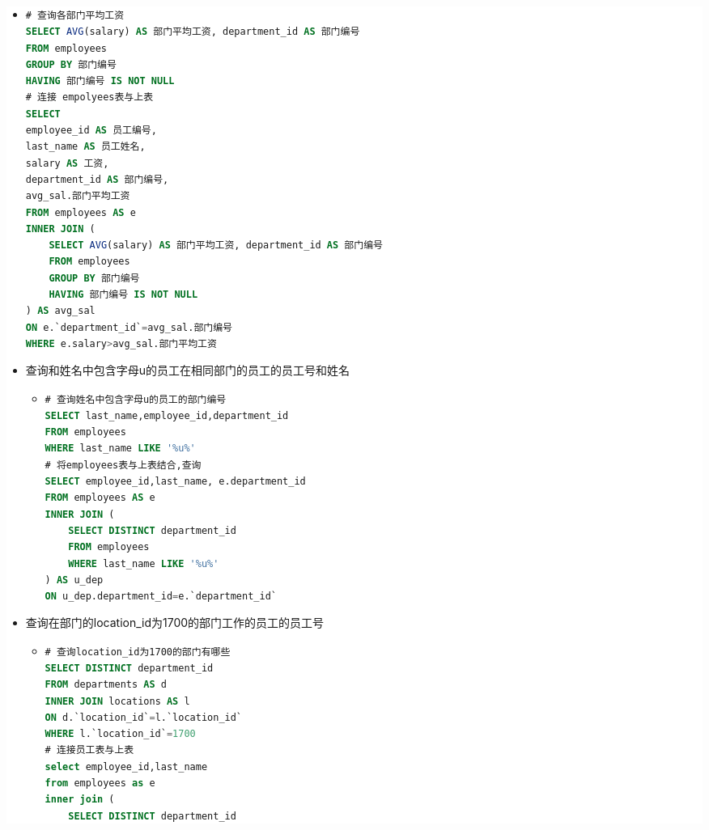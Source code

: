   - ```sql
    # 查询各部门平均工资
    SELECT AVG(salary) AS 部门平均工资, department_id AS 部门编号
    FROM employees
    GROUP BY 部门编号
    HAVING 部门编号 IS NOT NULL
    # 连接 empolyees表与上表
    SELECT 
    employee_id AS 员工编号,
    last_name AS 员工姓名,
    salary AS 工资,
    department_id AS 部门编号,
    avg_sal.部门平均工资
    FROM employees AS e
    INNER JOIN (
    	SELECT AVG(salary) AS 部门平均工资, department_id AS 部门编号
    	FROM employees
    	GROUP BY 部门编号
    	HAVING 部门编号 IS NOT NULL
    ) AS avg_sal
    ON e.`department_id`=avg_sal.部门编号
    WHERE e.salary>avg_sal.部门平均工资
    ```

- 查询和姓名中包含字母u的员工在相同部门的员工的员工号和姓名

  - ```sql
    # 查询姓名中包含字母u的员工的部门编号
    SELECT last_name,employee_id,department_id
    FROM employees
    WHERE last_name LIKE '%u%'
    # 将employees表与上表结合,查询
    SELECT employee_id,last_name, e.department_id
    FROM employees AS e
    INNER JOIN (
    	SELECT DISTINCT department_id
    	FROM employees
    	WHERE last_name LIKE '%u%'
    ) AS u_dep
    ON u_dep.department_id=e.`department_id`
    ```

- 查询在部门的location_id为1700的部门工作的员工的员工号

  - ```sql
    # 查询location_id为1700的部门有哪些
    SELECT DISTINCT department_id
    FROM departments AS d
    INNER JOIN locations AS l
    ON d.`location_id`=l.`location_id`
    WHERE l.`location_id`=1700
    # 连接员工表与上表
    select employee_id,last_name
    from employees as e
    inner join (
    	SELECT DISTINCT department_id